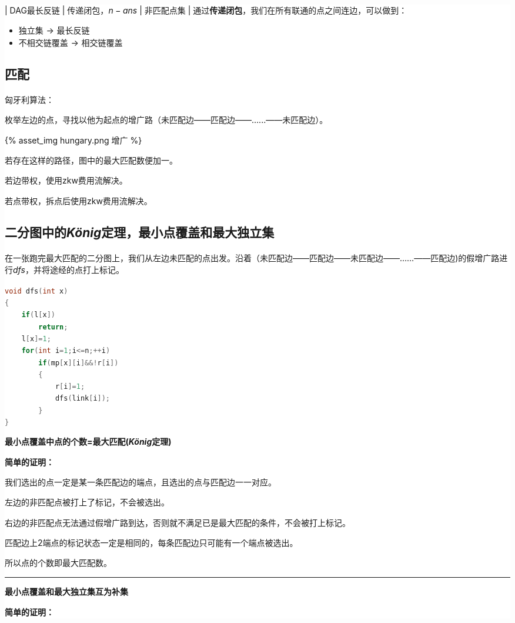 |   DAG最长反链   |   传递闭包，$n-ans$   |     非匹配点集     |
通过**传递闭包**，我们在所有联通的点之间连边，可以做到：

- 独立集$\longrightarrow​$最长反链
- 不相交链覆盖$\longrightarrow​$相交链覆盖

## 匹配

匈牙利算法：

枚举左边的点，寻找以他为起点的增广路（未匹配边——匹配边——…...——未匹配边）。

{% asset_img hungary.png 增广 %}

若存在这样的路径，图中的最大匹配数便加一。

若边带权，使用zkw费用流解决。

若点带权，拆点后使用zkw费用流解决。

## 二分图中的$König$定理，最小点覆盖和最大独立集

在一张跑完最大匹配的二分图上，我们从左边未匹配的点出发。沿着（未匹配边——匹配边——未匹配边——……——匹配边)的假增广路进行$dfs$，并将途经的点打上标记。

```c++
void dfs(int x)
{
    if(l[x])
        return;
    l[x]=1;
    for(int i=1;i<=n;++i)
        if(mp[x][i]&&!r[i])
        {
            r[i]=1;
            dfs(link[i]);
        }
}
```

**最小点覆盖中点的个数=最大匹配($König$定理)**

**简单的证明：**

我们选出的点一定是某一条匹配边的端点，且选出的点与匹配边一一对应。

左边的非匹配点被打上了标记，不会被选出。

右边的非匹配点无法通过假增广路到达，否则就不满足已是最大匹配的条件，不会被打上标记。

匹配边上2端点的标记状态一定是相同的，每条匹配边只可能有一个端点被选出。

所以点的个数即最大匹配数。

---

**最小点覆盖和最大独立集互为补集**

**简单的证明：**
